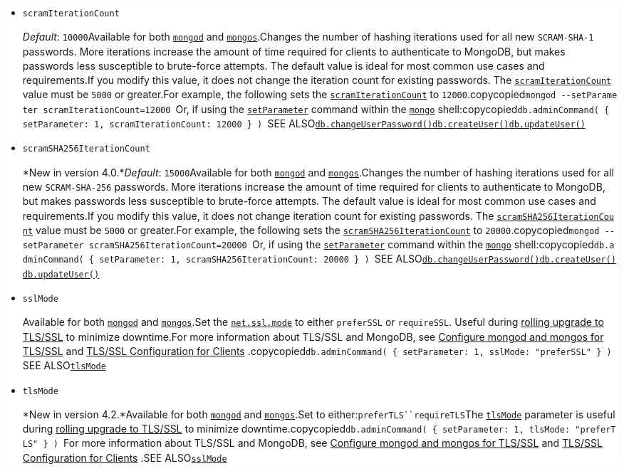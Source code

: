 - `scramIterationCount`

  *Default*: `10000`Available for both [`mongod`](https://docs.mongodb.com/master/reference/program/mongod/#bin.mongod) and [`mongos`](https://docs.mongodb.com/master/reference/program/mongos/#bin.mongos).Changes the number of hashing iterations used for all new `SCRAM-SHA-1` passwords. More iterations increase the amount of time required for clients to authenticate to MongoDB, but makes passwords less susceptible to brute-force attempts. The default value is ideal for most common use cases and requirements.If you modify this value, it does not change the iteration count for existing passwords. The [`scramIterationCount`](https://docs.mongodb.com/master/reference/parameters/#param.scramIterationCount) value must be `5000` or greater.For example, the following sets the [`scramIterationCount`](https://docs.mongodb.com/master/reference/parameters/#param.scramIterationCount) to `12000`.copycopied`mongod --setParameter scramIterationCount=12000 `Or, if using the [`setParameter`](https://docs.mongodb.com/master/reference/command/setParameter/#dbcmd.setParameter) command within the [`mongo`](https://docs.mongodb.com/master/reference/program/mongo/#bin.mongo) shell:copycopied`db.adminCommand( { setParameter: 1, scramIterationCount: 12000 } ) `SEE ALSO[`db.changeUserPassword()`](https://docs.mongodb.com/master/reference/method/db.changeUserPassword/#db.changeUserPassword)[`db.createUser()`](https://docs.mongodb.com/master/reference/method/db.createUser/#db.createUser)[`db.updateUser()`](https://docs.mongodb.com/master/reference/method/db.updateUser/#db.updateUser)

- `scramSHA256IterationCount`

  *New in version 4.0.**Default*: `15000`Available for both [`mongod`](https://docs.mongodb.com/master/reference/program/mongod/#bin.mongod) and [`mongos`](https://docs.mongodb.com/master/reference/program/mongos/#bin.mongos).Changes the number of hashing iterations used for all new `SCRAM-SHA-256` passwords. More iterations increase the amount of time required for clients to authenticate to MongoDB, but makes passwords less susceptible to brute-force attempts. The default value is ideal for most common use cases and requirements.If you modify this value, it does not change iteration count for existing passwords. The [`scramSHA256IterationCount`](https://docs.mongodb.com/master/reference/parameters/#param.scramSHA256IterationCount) value must be `5000` or greater.For example, the following sets the [`scramSHA256IterationCount`](https://docs.mongodb.com/master/reference/parameters/#param.scramSHA256IterationCount) to `20000`.copycopied`mongod --setParameter scramSHA256IterationCount=20000 `Or, if using the [`setParameter`](https://docs.mongodb.com/master/reference/command/setParameter/#dbcmd.setParameter) command within the [`mongo`](https://docs.mongodb.com/master/reference/program/mongo/#bin.mongo) shell:copycopied`db.adminCommand( { setParameter: 1, scramSHA256IterationCount: 20000 } ) `SEE ALSO[`db.changeUserPassword()`](https://docs.mongodb.com/master/reference/method/db.changeUserPassword/#db.changeUserPassword)[`db.createUser()`](https://docs.mongodb.com/master/reference/method/db.createUser/#db.createUser)[`db.updateUser()`](https://docs.mongodb.com/master/reference/method/db.updateUser/#db.updateUser)

- `sslMode`

  Available for both [`mongod`](https://docs.mongodb.com/master/reference/program/mongod/#bin.mongod) and [`mongos`](https://docs.mongodb.com/master/reference/program/mongos/#bin.mongos).Set the [`net.ssl.mode`](https://docs.mongodb.com/master/reference/configuration-options/#net.ssl.mode) to either `preferSSL` or `requireSSL`. Useful during [rolling upgrade to TLS/SSL](https://docs.mongodb.com/master/tutorial/upgrade-cluster-to-ssl/) to minimize downtime.For more information about TLS/SSL and MongoDB, see [Configure mongod and mongos for TLS/SSL](https://docs.mongodb.com/master/tutorial/configure-ssl/) and [TLS/SSL Configuration for Clients](https://docs.mongodb.com/master/tutorial/configure-ssl-clients/) .copycopied`db.adminCommand( { setParameter: 1, sslMode: "preferSSL" } ) `SEE ALSO[`tlsMode`](https://docs.mongodb.com/master/reference/parameters/#param.tlsMode)

- `tlsMode`

  *New in version 4.2.*Available for both [`mongod`](https://docs.mongodb.com/master/reference/program/mongod/#bin.mongod) and [`mongos`](https://docs.mongodb.com/master/reference/program/mongos/#bin.mongos).Set to either:`preferTLS``requireTLS`The [`tlsMode`](https://docs.mongodb.com/master/reference/parameters/#param.tlsMode) parameter is useful during [rolling upgrade to TLS/SSL](https://docs.mongodb.com/master/tutorial/upgrade-cluster-to-ssl/) to minimize downtime.copycopied`db.adminCommand( { setParameter: 1, tlsMode: "preferTLS" } ) `For more information about TLS/SSL and MongoDB, see [Configure mongod and mongos for TLS/SSL](https://docs.mongodb.com/master/tutorial/configure-ssl/) and [TLS/SSL Configuration for Clients](https://docs.mongodb.com/master/tutorial/configure-ssl-clients/) .SEE ALSO[`sslMode`](https://docs.mongodb.com/master/reference/parameters/#param.sslMode)
